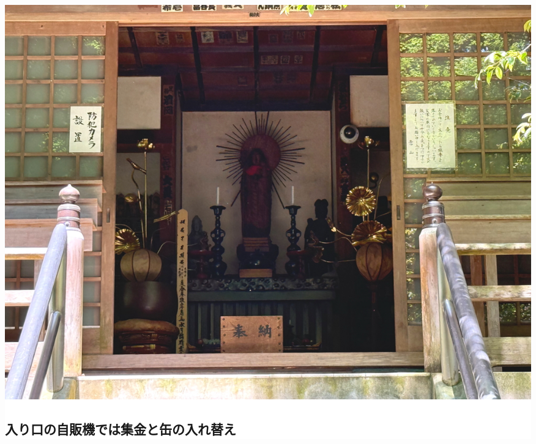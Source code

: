 <a href="20250606_052.JPG" target="_blank"><img src="20250606_052.JPG" alt="サンプル画像" width="900" /></a>
    
<h2><span class="yellow">入り口の自販機では集金と缶の入れ替え</span></h2>